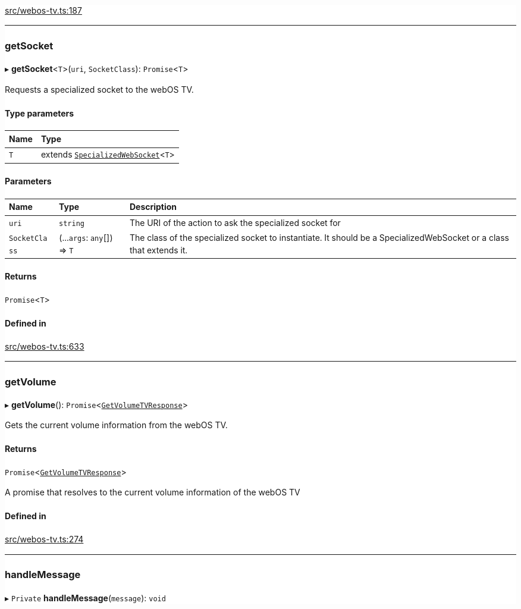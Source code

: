 [src/webos-tv.ts:187](https://github.com/Dabolus/webos-tv/blob/405e2bb/src/webos-tv.ts#L187)

___

### getSocket

▸ **getSocket**<`T`\>(`uri`, `SocketClass`): `Promise`<`T`\>

Requests a specialized socket to the webOS TV.

#### Type parameters

| Name | Type |
| :------ | :------ |
| `T` | extends [`SpecializedWebSocket`](sockets.SpecializedWebSocket.md)<`T`\> |

#### Parameters

| Name | Type | Description |
| :------ | :------ | :------ |
| `uri` | `string` | The URI of the action to ask the specialized socket for |
| `SocketClass` | (...`args`: `any`[]) => `T` | The class of the specialized socket to instantiate. It should be a SpecializedWebSocket or a class that extends it. |

#### Returns

`Promise`<`T`\>

#### Defined in

[src/webos-tv.ts:633](https://github.com/Dabolus/webos-tv/blob/405e2bb/src/webos-tv.ts#L633)

___

### getVolume

▸ **getVolume**(): `Promise`<[`GetVolumeTVResponse`](../interfaces/model.GetVolumeTVResponse.md)\>

Gets the current volume information from the webOS TV.

#### Returns

`Promise`<[`GetVolumeTVResponse`](../interfaces/model.GetVolumeTVResponse.md)\>

A promise that resolves to the current volume information of the webOS TV

#### Defined in

[src/webos-tv.ts:274](https://github.com/Dabolus/webos-tv/blob/405e2bb/src/webos-tv.ts#L274)

___

### handleMessage

▸ `Private` **handleMessage**(`message`): `void`
